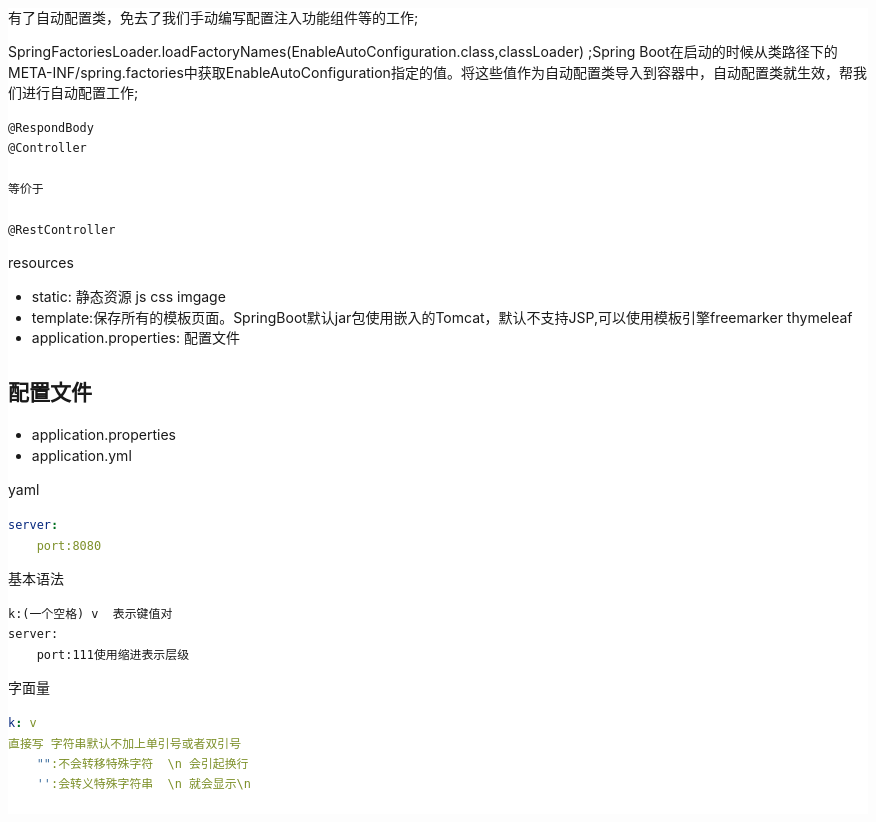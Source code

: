 有了自动配置类，免去了我们手动编写配置注入功能组件等的工作;

SpringFactoriesLoader.loadFactoryNames(EnableAutoConfiguration.class,classLoader) ;Spring Boot在启动的时候从类路径下的META-INF/spring.factories中获取EnableAutoConfiguration指定的值。将这些值作为自动配置类导入到容器中，自动配置类就生效，帮我们进行自动配置工作;





```
@RespondBody
@Controller

等价于

@RestController
```





resources

- static: 静态资源 js css imgage
- template:保存所有的模板页面。SpringBoot默认jar包使用嵌入的Tomcat，默认不支持JSP,可以使用模板引擎freemarker thymeleaf 
- application.properties: 配置文件



## 配置文件

- application.properties
- application.yml

yaml

```yaml
server:
	port:8080
```

基本语法

```
k:(一个空格) v  表示键值对
server: 
	port:111使用缩进表示层级
```



字面量

```yaml
k: v
直接写 字符串默认不加上单引号或者双引号
	"":不会转移特殊字符  \n 会引起换行
	'':会转义特殊字符串  \n 就会显示\n
	
```
